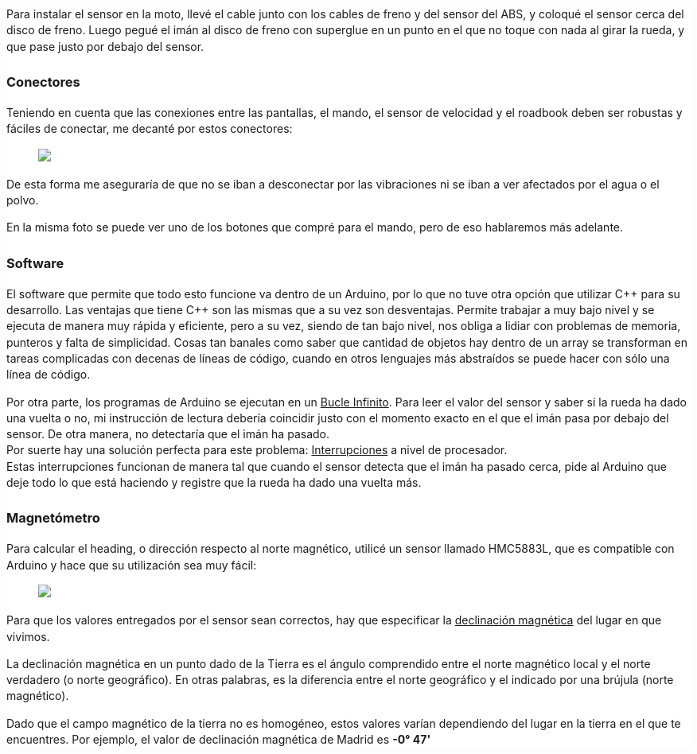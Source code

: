 Para instalar el sensor en la moto, llevé el cable junto con los cables de freno y del sensor del ABS, y coloqué el sensor cerca del disco de freno. Luego pegué el imán al disco de freno con superglue en un punto en el que no toque con nada al girar la rueda, y que pase justo por debajo del sensor.

### Conectores

Teniendo en cuenta que las conexiones entre las pantallas, el mando, el sensor de velocidad y el roadbook deben ser robustas y fáciles de conectar, me decanté por estos conectores:

<figure class="kg-image-card"><img src="/content/images/2018/08/conectores.jpg" class="kg-image"></figure>

De esta forma me aseguraría de que no se iban a desconectar por las vibraciones ni se iban a ver afectados por el agua o el polvo.

En la misma foto se puede ver uno de los botones que compré para el mando, pero de eso hablaremos más adelante.

### Software

El software que permite que todo esto funcione va dentro de un Arduino, por lo que no tuve otra opción que utilizar C++ para su desarrollo. Las ventajas que tiene C++ son las mismas que a su vez son desventajas. Permite trabajar a muy bajo nivel y se ejecuta de manera muy rápida y eficiente, pero a su vez, siendo de tan bajo nivel, nos obliga a lidiar con problemas de memoria, punteros y falta de simplicidad. Cosas tan banales como saber que cantidad de objetos hay dentro de un array se transforman en tareas complicadas con decenas de líneas de código, cuando en otros lenguajes más abstraídos se puede hacer con sólo una línea de código.

Por otra parte, los programas de Arduino se ejecutan en un [Bucle Infinito](https://bucleinfinito.podbean.com/). Para leer el valor del sensor y saber si la rueda ha dado una vuelta o no, mi instrucción de lectura debería coincidir justo con el momento exacto en el que el imán pasa por debajo del sensor. De otra manera, no detectaría que el imán ha pasado.  
Por suerte hay una solución perfecta para este problema: [Interrupciones](https://www.luisllamas.es/que-son-y-como-usar-interrupciones-en-arduino/) a nivel de procesador.  
Estas interrupciones funcionan de manera tal que cuando el sensor detecta que el imán ha pasado cerca, pide al Arduino que deje todo lo que está haciendo y registre que la rueda ha dado una vuelta más.

### Magnetómetro

Para calcular el heading, o dirección respecto al norte magnético, utilicé un sensor llamado HMC5883L, que es compatible con Arduino y hace que su utilización sea muy fácil:

<figure class="kg-image-card"><img src="/content/images/2018/08/HMC5883L.jpg" class="kg-image"></figure>

Para que los valores entregados por el sensor sean correctos, hay que especificar la [declinación magnética](https://es.wikipedia.org/wiki/Declinaci%C3%B3n_magn%C3%A9tica) del lugar en que vivimos.

La declinación magnética en un punto dado de la Tierra es el ángulo comprendido entre el norte magnético local y el norte verdadero (o norte geográfico). En otras palabras, es la diferencia entre el norte geográfico y el indicado por una brújula (norte magnético).

Dado que el campo magnético de la tierra no es homogéneo, estos valores varían dependiendo del lugar en la tierra en el que te encuentres. Por ejemplo, el valor de declinación magnética de Madrid es **-0° 47'**
